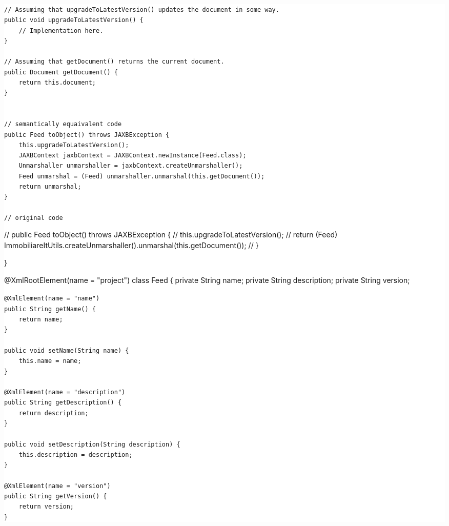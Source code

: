     // Assuming that upgradeToLatestVersion() updates the document in some way.
    public void upgradeToLatestVersion() {
        // Implementation here.
    }

    // Assuming that getDocument() returns the current document.
    public Document getDocument() {
        return this.document;
    }


    // semantically equaivalent code
    public Feed toObject() throws JAXBException {
        this.upgradeToLatestVersion();
        JAXBContext jaxbContext = JAXBContext.newInstance(Feed.class);
        Unmarshaller unmarshaller = jaxbContext.createUnmarshaller();
        Feed unmarshal = (Feed) unmarshaller.unmarshal(this.getDocument());
        return unmarshal;
    }

    // original code
//     public Feed toObject() throws JAXBException {
//         this.upgradeToLatestVersion();
//         return (Feed) ImmobiliareItUtils.createUnmarshaller().unmarshal(this.getDocument());
//     }

}


@XmlRootElement(name = "project")
 class Feed {
    private String name;
    private String description;
    private String version;

    @XmlElement(name = "name")
    public String getName() {
        return name;
    }

    public void setName(String name) {
        this.name = name;
    }

    @XmlElement(name = "description")
    public String getDescription() {
        return description;
    }

    public void setDescription(String description) {
        this.description = description;
    }

    @XmlElement(name = "version")
    public String getVersion() {
        return version;
    }
